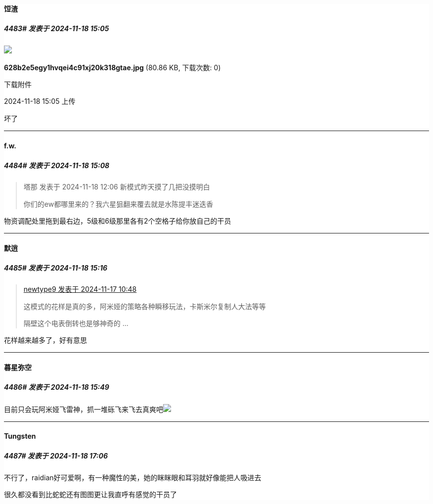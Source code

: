 ####  饾渣  
##### 4483#       发表于 2024-11-18 15:05

<img src="https://img.saraba1st.com/forum/202411/18/150530w48wiy99w9z41o26.jpg" referrerpolicy="no-referrer">

<strong>628b2e5egy1hvqei4c91xj20k318gtae.jpg</strong> (80.86 KB, 下载次数: 0)

下载附件

2024-11-18 15:05 上传

坏了

*****

####  f.w.  
##### 4484#       发表于 2024-11-18 15:08

<blockquote>塔那 发表于 2024-11-18 12:06
新模式昨天摸了几把没摸明白

你们的ew都哪里来的？我六星狙翻来覆去就是水陈提丰迷迭香
</blockquote>
物资调配处里拖到最右边，5级和6级那里各有2个空格子给你放自己的干员


*****

####  默逍  
##### 4485#       发表于 2024-11-18 15:16

<blockquote><a href="httphttps://bbs.saraba1st.com/2b/forum.php?mod=redirect&amp;goto=findpost&amp;pid=66713182&amp;ptid=2192962" target="_blank">newtype9 发表于 2024-11-17 10:48</a>

这模式的花样是真的多，阿米娅的策略各种瞬移玩法，卡斯米尔复制人大法等等

隔壁这个电表倒转也是够神奇的 ...</blockquote>
花样越来越多了，好有意思


*****

####  暮星弥空  
##### 4486#       发表于 2024-11-18 15:49

目前只会玩阿米娅飞雷神，抓一堆砾飞来飞去真爽吧<img src="https://static.saraba1st.com/image/smiley/face2017/018.png" referrerpolicy="no-referrer">


*****

####  Tungsten  
##### 4487#       发表于 2024-11-18 17:06

不行了，raidian好可爱啊，有一种魔性的美，她的眯眯眼和耳羽就好像能把人吸进去

很久都没看到比蛇蛇还有图图更让我直呼有感觉的干员了
